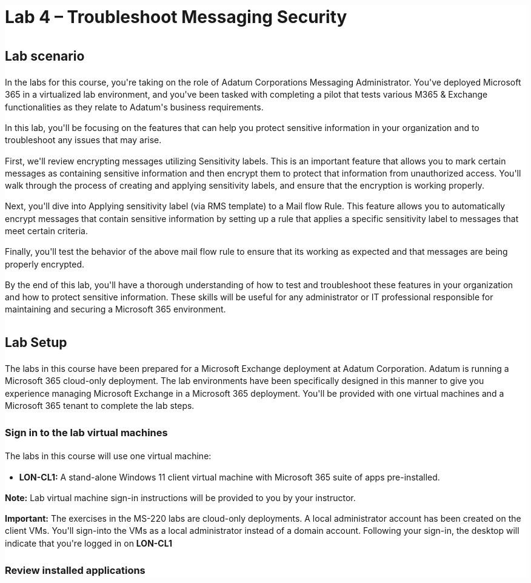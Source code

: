 # Lab 4 – Troubleshoot Messaging Security

## Lab scenario

In the labs for this course, you're taking on the role of Adatum Corporations Messaging Administrator. You've deployed Microsoft 365 in a virtualized lab environment, and you've been tasked with completing a pilot that tests various M365 & Exchange functionalities as they relate to Adatum's business requirements.

In this lab, you'll be focusing on the features that can help you protect sensitive information in your organization and to troubleshoot any issues that may arise.

First, we'll review encrypting messages utilizing Sensitivity labels. This is an important feature that allows you to mark certain messages as containing sensitive information and then encrypt them to protect that information from unauthorized access. You'll walk through the process of creating and applying sensitivity labels, and ensure that the encryption is working properly.

Next, you'll dive into Applying sensitivity label (via RMS template) to a Mail flow Rule. This feature allows you to automatically encrypt messages that contain sensitive information by setting up a rule that applies a specific sensitivity label to messages that meet certain criteria.

Finally, you'll test the behavior of the above mail flow rule to ensure that its working as expected and that messages are being properly encrypted.

By the end of this lab, you'll have a thorough understanding of how to test and troubleshoot these features in your organization and how to protect sensitive information. These skills will be useful for any administrator or IT professional responsible for maintaining and securing a Microsoft 365 environment.

## Lab Setup

The labs in this course have been prepared for a Microsoft Exchange deployment at Adatum Corporation. Adatum is running a Microsoft 365 cloud-only deployment. The lab environments have been specifically designed in this manner to give you experience managing Microsoft Exchange in a Microsoft 365 deployment. You'll be provided with one virtual machines and a Microsoft 365 tenant to complete the lab steps.

### Sign in to the lab virtual machines

The labs in this course will use one virtual machine:

- **LON-CL1:** A stand-alone Windows 11 client virtual machine with Microsoft 365 suite of apps pre-installed.

**Note:** Lab virtual machine sign-in instructions will be provided to you by your instructor.

**Important:** The exercises in the MS-220 labs are cloud-only deployments. A local administrator account has been created on the client VMs. You'll sign-into the VMs as a local administrator instead of a domain account. Following your sign-in, the desktop will indicate that you're logged in on **LON-CL1**

### Review installed applications
